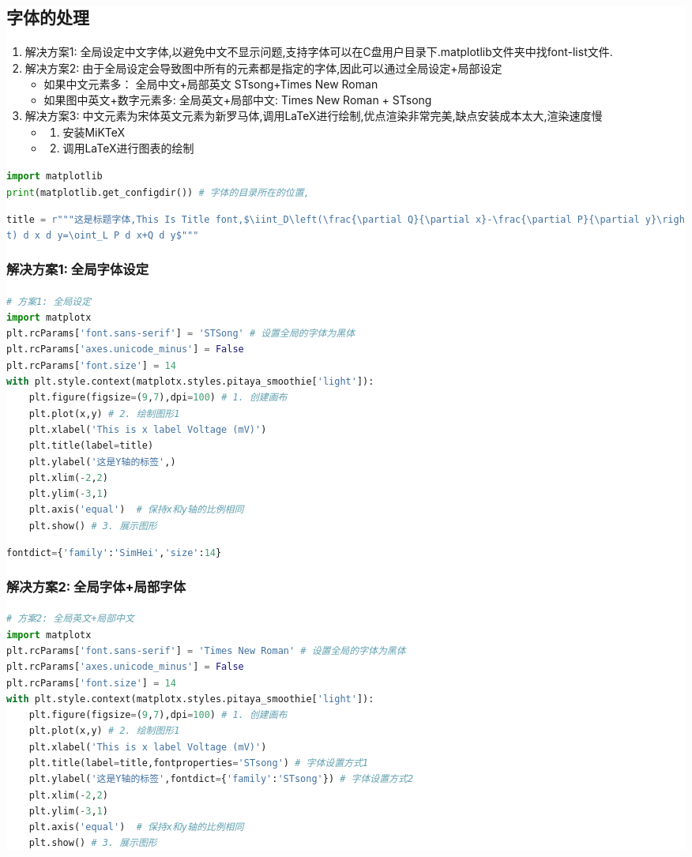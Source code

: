 ## 字体的处理

1. 解决方案1: 全局设定中文字体,以避免中文不显示问题,支持字体可以在C盘用户目录下.matplotlib文件夹中找font-list文件.
2. 解决方案2: 由于全局设定会导致图中所有的元素都是指定的字体,因此可以通过全局设定+局部设定
    -  如果中文元素多： 全局中文+局部英文 STsong+Times New Roman
    -  如果图中英文+数字元素多: 全局英文+局部中文: Times New Roman + STsong
3. 解决方案3: 中文元素为宋体英文元素为新罗马体,调用LaTeX进行绘制,优点渲染非常完美,缺点安装成本太大,渲染速度慢
    - 1. 安装MiKTeX
    - 2. 调用LaTeX进行图表的绘制


```python
import matplotlib
print(matplotlib.get_configdir()) # 字体的目录所在的位置,
```


```python
title = r"""这是标题字体,This Is Title font,$\iint_D\left(\frac{\partial Q}{\partial x}-\frac{\partial P}{\partial y}\right) d x d y=\oint_L P d x+Q d y$"""
```

### 解决方案1: 全局字体设定


```python
# 方案1: 全局设定
import matplotx
plt.rcParams['font.sans-serif'] = 'STSong' # 设置全局的字体为黑体
plt.rcParams['axes.unicode_minus'] = False
plt.rcParams['font.size'] = 14
with plt.style.context(matplotx.styles.pitaya_smoothie['light']):
    plt.figure(figsize=(9,7),dpi=100) # 1. 创建画布
    plt.plot(x,y) # 2. 绘制图形1
    plt.xlabel('This is x label Voltage (mV)')
    plt.title(label=title)
    plt.ylabel('这是Y轴的标签',)
    plt.xlim(-2,2)
    plt.ylim(-3,1)
    plt.axis('equal')  # 保持x和y轴的比例相同
    plt.show() # 3. 展示图形
```


```python
fontdict={'family':'SimHei','size':14}
```

### 解决方案2: 全局字体+局部字体


```python
# 方案2: 全局英文+局部中文
import matplotx
plt.rcParams['font.sans-serif'] = 'Times New Roman' # 设置全局的字体为黑体
plt.rcParams['axes.unicode_minus'] = False
plt.rcParams['font.size'] = 14
with plt.style.context(matplotx.styles.pitaya_smoothie['light']):
    plt.figure(figsize=(9,7),dpi=100) # 1. 创建画布
    plt.plot(x,y) # 2. 绘制图形1
    plt.xlabel('This is x label Voltage (mV)')
    plt.title(label=title,fontproperties='STsong') # 字体设置方式1
    plt.ylabel('这是Y轴的标签',fontdict={'family':'STsong'}) # 字体设置方式2
    plt.xlim(-2,2)
    plt.ylim(-3,1)
    plt.axis('equal')  # 保持x和y轴的比例相同
    plt.show() # 3. 展示图形
```
